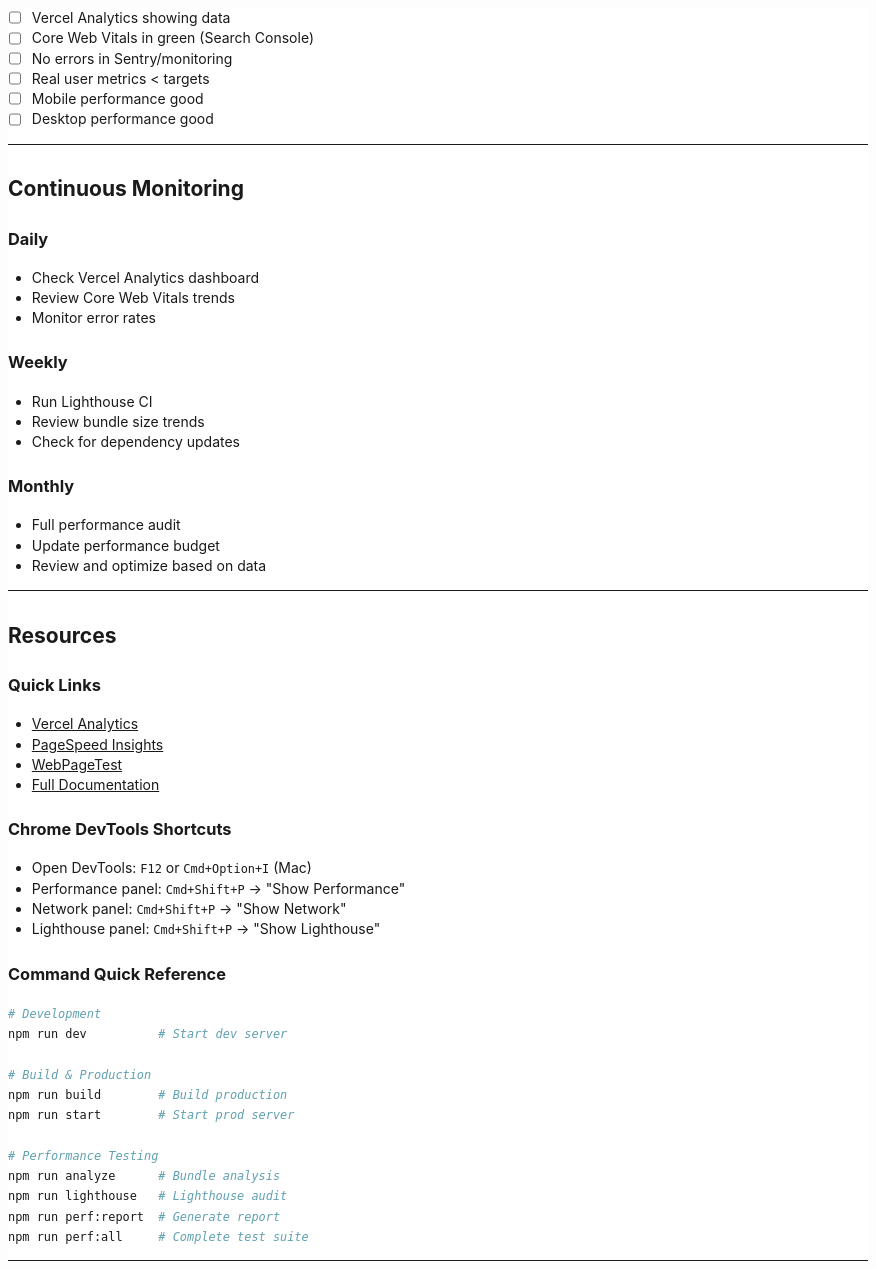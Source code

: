 - [ ] Vercel Analytics showing data
- [ ] Core Web Vitals in green (Search Console)
- [ ] No errors in Sentry/monitoring
- [ ] Real user metrics < targets
- [ ] Mobile performance good
- [ ] Desktop performance good

---

## Continuous Monitoring

### Daily

- Check Vercel Analytics dashboard
- Review Core Web Vitals trends
- Monitor error rates

### Weekly

- Run Lighthouse CI
- Review bundle size trends
- Check for dependency updates

### Monthly

- Full performance audit
- Update performance budget
- Review and optimize based on data

---

## Resources

### Quick Links

- [Vercel Analytics](https://vercel.com/analytics)
- [PageSpeed Insights](https://pagespeed.web.dev/)
- [WebPageTest](https://www.webpagetest.org/)
- [Full Documentation](./PERFORMANCE_OPTIMIZATION.md)

### Chrome DevTools Shortcuts

- Open DevTools: `F12` or `Cmd+Option+I` (Mac)
- Performance panel: `Cmd+Shift+P` → "Show Performance"
- Network panel: `Cmd+Shift+P` → "Show Network"
- Lighthouse panel: `Cmd+Shift+P` → "Show Lighthouse"

### Command Quick Reference

```bash
# Development
npm run dev          # Start dev server

# Build & Production
npm run build        # Build production
npm run start        # Start prod server

# Performance Testing
npm run analyze      # Bundle analysis
npm run lighthouse   # Lighthouse audit
npm run perf:report  # Generate report
npm run perf:all     # Complete test suite
```

---